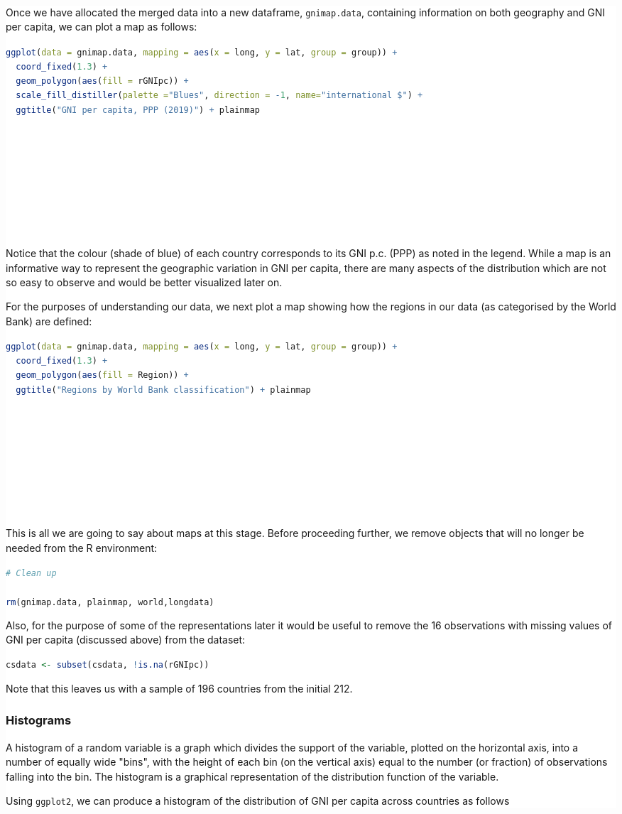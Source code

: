 Once we have allocated the merged data into a new dataframe, `gnimap.data`, containing information on both geography and GNI per capita, we can plot a map as follows: 

```r
ggplot(data = gnimap.data, mapping = aes(x = long, y = lat, group = group)) + 
  coord_fixed(1.3) +
  geom_polygon(aes(fill = rGNIpc)) +
  scale_fill_distiller(palette ="Blues", direction = -1, name="international $") + 
  ggtitle("GNI per capita, PPP (2019)") + plainmap
```

![](02-Ch1_files/figure-latex/unnamed-chunk-8-1.pdf) 

Notice that the colour (shade of blue) of each country corresponds to its GNI p.c. (PPP) as noted in the legend. While a map is an informative way to represent the geographic variation in GNI per capita, there are many aspects of the distribution which are not so easy to observe and would be better visualized later on.

For the purposes of understanding our data, we next plot a map showing how the regions in our data (as categorised by the World Bank) are defined:

```r
ggplot(data = gnimap.data, mapping = aes(x = long, y = lat, group = group)) + 
  coord_fixed(1.3) +
  geom_polygon(aes(fill = Region)) +
  ggtitle("Regions by World Bank classification") + plainmap 
```

![](02-Ch1_files/figure-latex/unnamed-chunk-9-1.pdf) 

This is all we are going to say about maps at this stage. Before proceeding further, we remove objects that will no longer be needed from the R environment: 

```r
# Clean up

rm(gnimap.data, plainmap, world,longdata)
```

Also, for the purpose of some of the representations later it would be useful to remove the 16 observations with missing values of GNI per capita (discussed above) from the dataset:

```r
csdata <- subset(csdata, !is.na(rGNIpc))
```
Note that this leaves us with a sample of 196 countries from the initial 212.

### Histograms

A histogram of a random variable is a graph which divides the support of the variable, plotted on the horizontal axis, into a number of equally wide "bins", with the height of each bin (on the vertical axis) equal to the number (or fraction) of observations falling into the bin. The histogram is a graphical representation of the distribution function of the variable. 

Using `ggplot2`, we can produce a histogram of the distribution of GNI per capita across countries as follows 
